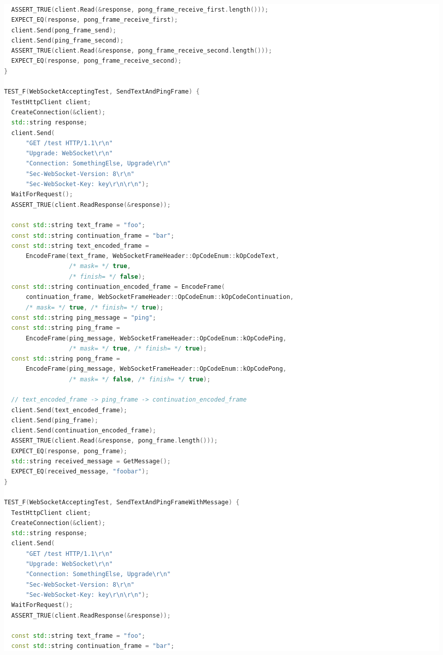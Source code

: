 ```cpp
  ASSERT_TRUE(client.Read(&response, pong_frame_receive_first.length()));
  EXPECT_EQ(response, pong_frame_receive_first);
  client.Send(pong_frame_send);
  client.Send(ping_frame_second);
  ASSERT_TRUE(client.Read(&response, pong_frame_receive_second.length()));
  EXPECT_EQ(response, pong_frame_receive_second);
}

TEST_F(WebSocketAcceptingTest, SendTextAndPingFrame) {
  TestHttpClient client;
  CreateConnection(&client);
  std::string response;
  client.Send(
      "GET /test HTTP/1.1\r\n"
      "Upgrade: WebSocket\r\n"
      "Connection: SomethingElse, Upgrade\r\n"
      "Sec-WebSocket-Version: 8\r\n"
      "Sec-WebSocket-Key: key\r\n\r\n");
  WaitForRequest();
  ASSERT_TRUE(client.ReadResponse(&response));

  const std::string text_frame = "foo";
  const std::string continuation_frame = "bar";
  const std::string text_encoded_frame =
      EncodeFrame(text_frame, WebSocketFrameHeader::OpCodeEnum::kOpCodeText,
                  /* mask= */ true,
                  /* finish= */ false);
  const std::string continuation_encoded_frame = EncodeFrame(
      continuation_frame, WebSocketFrameHeader::OpCodeEnum::kOpCodeContinuation,
      /* mask= */ true, /* finish= */ true);
  const std::string ping_message = "ping";
  const std::string ping_frame =
      EncodeFrame(ping_message, WebSocketFrameHeader::OpCodeEnum::kOpCodePing,
                  /* mask= */ true, /* finish= */ true);
  const std::string pong_frame =
      EncodeFrame(ping_message, WebSocketFrameHeader::OpCodeEnum::kOpCodePong,
                  /* mask= */ false, /* finish= */ true);

  // text_encoded_frame -> ping_frame -> continuation_encoded_frame
  client.Send(text_encoded_frame);
  client.Send(ping_frame);
  client.Send(continuation_encoded_frame);
  ASSERT_TRUE(client.Read(&response, pong_frame.length()));
  EXPECT_EQ(response, pong_frame);
  std::string received_message = GetMessage();
  EXPECT_EQ(received_message, "foobar");
}

TEST_F(WebSocketAcceptingTest, SendTextAndPingFrameWithMessage) {
  TestHttpClient client;
  CreateConnection(&client);
  std::string response;
  client.Send(
      "GET /test HTTP/1.1\r\n"
      "Upgrade: WebSocket\r\n"
      "Connection: SomethingElse, Upgrade\r\n"
      "Sec-WebSocket-Version: 8\r\n"
      "Sec-WebSocket-Key: key\r\n\r\n");
  WaitForRequest();
  ASSERT_TRUE(client.ReadResponse(&response));

  const std::string text_frame = "foo";
  const std::string continuation_frame = "bar";
```